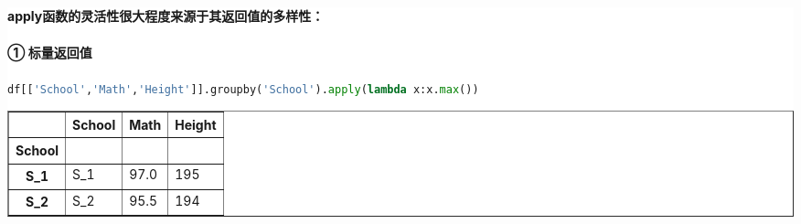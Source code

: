 

#### apply函数的灵活性很大程度来源于其返回值的多样性：
#### ① 标量返回值


```python
df[['School','Math','Height']].groupby('School').apply(lambda x:x.max())
```




<div>
<style scoped>
    .dataframe tbody tr th:only-of-type {
        vertical-align: middle;
    }

    .dataframe tbody tr th {
        vertical-align: top;
    }

    .dataframe thead th {
        text-align: right;
    }
</style>
<table border="1" class="dataframe">
  <thead>
    <tr style="text-align: right;">
      <th></th>
      <th>School</th>
      <th>Math</th>
      <th>Height</th>
    </tr>
    <tr>
      <th>School</th>
      <th></th>
      <th></th>
      <th></th>
    </tr>
  </thead>
  <tbody>
    <tr>
      <th>S_1</th>
      <td>S_1</td>
      <td>97.0</td>
      <td>195</td>
    </tr>
    <tr>
      <th>S_2</th>
      <td>S_2</td>
      <td>95.5</td>
      <td>194</td>
    </tr>
  </tbody>
</table>
</div>
